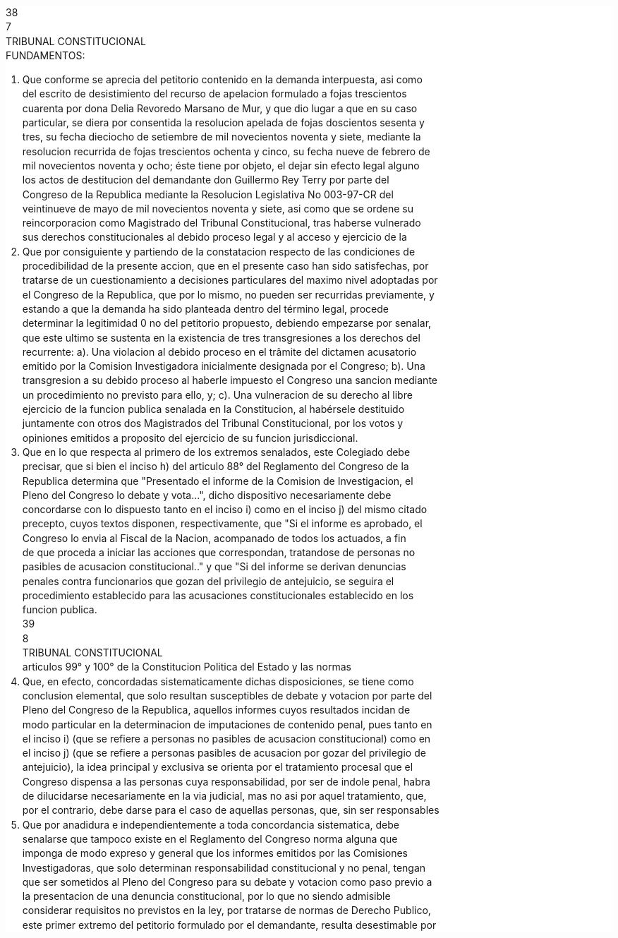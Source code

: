 38  
7  
TRIBUNAL CONSTITUCIONAL  
FUNDAMENTOS:  
1. Que conforme se aprecia del petitorio contenido en la demanda interpuesta, asi como  
del escrito de desistimiento del recurso de apelacion formulado a fojas trescientos  
cuarenta por dona Delia Revoredo Marsano de Mur, y que dio lugar a que en su caso  
particular, se diera por consentida la resolucion apelada de fojas doscientos sesenta y  
tres, su fecha dieciocho de setiembre de mil novecientos noventa y siete, mediante la  
resolucion recurrida de fojas trescientos ochenta y cinco, su fecha nueve de febrero de  
mil novecientos noventa y ocho; éste tiene por objeto, el dejar sin efecto legal alguno  
los actos de destitucion del demandante don Guillermo Rey Terry por parte del  
Congreso de la Republica mediante la Resolucion Legislativa No 003-97-CR del  
veintinueve de mayo de mil novecientos noventa y siete, asi como que se ordene su  
reincorporacion como Magistrado del Tribunal Constitucional, tras haberse vulnerado  
sus derechos constitucionales al debido proceso legal y al acceso y ejercicio de la  
2. Que por consiguiente y partiendo de la constatacion respecto de las condiciones de  
procedibilidad de la presente accion, que en el presente caso han sido satisfechas, por  
tratarse de un cuestionamiento a decisiones particulares del maximo nivel adoptadas por  
el Congreso de la Republica, que por lo mismo, no pueden ser recurridas previamente, y  
estando a que la demanda ha sido planteada dentro del término legal, procede  
determinar la legitimidad 0 no del petitorio propuesto, debiendo empezarse por senalar,  
que este ultimo se sustenta en la existencia de tres transgresiones a los derechos del  
recurrente: a). Una violacion al debido proceso en el trâmite del dictamen acusatorio  
emitido por la Comision Investigadora inicialmente designada por el Congreso; b). Una  
transgresion a su debido proceso al haberle impuesto el Congreso una sancion mediante  
un procedimiento no previsto para ello, y; c). Una vulneracion de su derecho al libre  
ejercicio de la funcion publica senalada en la Constitucion, al habérsele destituido  
juntamente con otros dos Magistrados del Tribunal Constitucional, por los votos y  
opiniones emitidos a proposito del ejercicio de su funcion jurisdiccional.  
3. Que en lo que respecta al primero de los extremos senalados, este Colegiado debe  
precisar, que si bien el inciso h) del articulo 88° del Reglamento del Congreso de la  
Republica determina que "Presentado el informe de la Comision de Investigacion, el  
Pleno del Congreso lo debate y vota...", dicho dispositivo necesariamente debe  
concordarse con lo dispuesto tanto en el inciso i) como en el inciso j) del mismo citado  
precepto, cuyos textos disponen, respectivamente, que "Si el informe es aprobado, el  
Congreso lo envia al Fiscal de la Nacion, acompanado de todos los actuados, a fin  
de que proceda a iniciar las acciones que correspondan, tratandose de personas no  
pasibles de acusacion constitucional.." y que "Si del informe se derivan denuncias  
penales contra funcionarios que gozan del privilegio de antejuicio, se seguira el  
procedimiento establecido para las acusaciones constitucionales establecido en los  
funcion publica.  
39  
8  
TRIBUNAL CONSTITUCIONAL  
articulos 99° y 100° de la Constitucion Politica del Estado y las normas  
4. Que, en efecto, concordadas sistematicamente dichas disposiciones, se tiene como  
conclusion elemental, que solo resultan susceptibles de debate y votacion por parte del  
Pleno del Congreso de la Republica, aquellos informes cuyos resultados incidan de  
modo particular en la determinacion de imputaciones de contenido penal, pues tanto en  
el inciso i) (que se refiere a personas no pasibles de acusacion constitucional) como en  
el inciso j) (que se refiere a personas pasibles de acusacion por gozar del privilegio de  
antejuicio), la idea principal y exclusiva se orienta por el tratamiento procesal que el  
Congreso dispensa a las personas cuya responsabilidad, por ser de indole penal, habra  
de dilucidarse necesariamente en la via judicial, mas no asi por aquel tratamiento, que,  
por el contrario, debe darse para el caso de aquellas personas, que, sin ser responsables  
5. Que por anadidura e independientemente a toda concordancia sistematica, debe  
senalarse que tampoco existe en el Reglamento del Congreso norma alguna que  
imponga de modo expreso y general que los informes emitidos por las Comisiones  
Investigadoras, que solo determinan responsabilidad constitucional y no penal, tengan  
que ser sometidos al Pleno del Congreso para su debate y votacion como paso previo a  
la presentacion de una denuncia constitucional, por lo que no siendo admisible  
considerar requisitos no previstos en la ley, por tratarse de normas de Derecho Publico,  
este primer extremo del petitorio formulado por el demandante, resulta desestimable por  